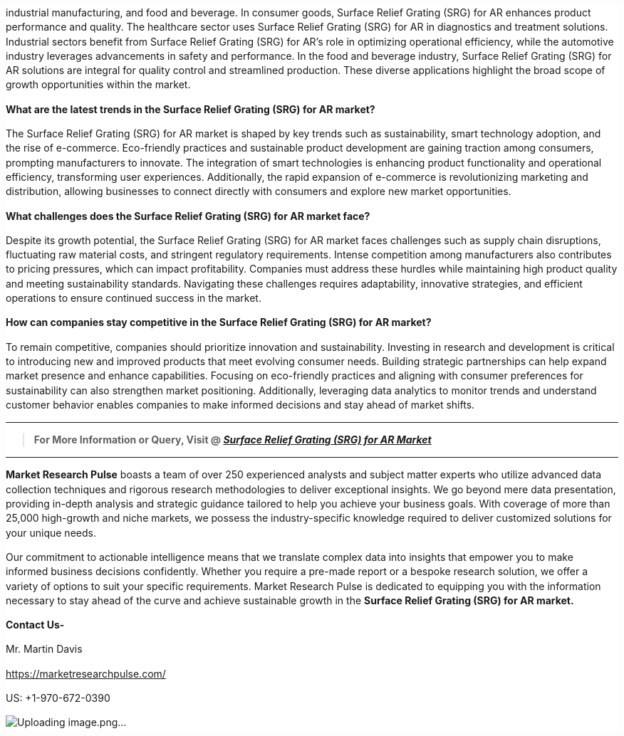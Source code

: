 industrial manufacturing, and food and beverage. In consumer goods, Surface Relief Grating (SRG) for AR enhances product performance and quality. The healthcare sector uses Surface Relief Grating (SRG) for AR in diagnostics and treatment solutions. Industrial sectors benefit from Surface Relief Grating (SRG) for AR&rsquo;s role in optimizing operational efficiency, while the automotive industry leverages advancements in safety and performance. In the food and beverage industry, Surface Relief Grating (SRG) for AR solutions are integral for quality control and streamlined production. These diverse applications highlight the broad scope of growth opportunities within the market.</p><p><strong>What are the latest trends in the Surface Relief Grating (SRG) for AR market?</strong></p><p>The Surface Relief Grating (SRG) for AR market is shaped by key trends such as sustainability, smart technology adoption, and the rise of e-commerce. Eco-friendly practices and sustainable product development are gaining traction among consumers, prompting manufacturers to innovate. The integration of smart technologies is enhancing product functionality and operational efficiency, transforming user experiences. Additionally, the rapid expansion of e-commerce is revolutionizing marketing and distribution, allowing businesses to connect directly with consumers and explore new market opportunities.</p><p><strong>What challenges does the Surface Relief Grating (SRG) for AR market face?</strong></p><p>Despite its growth potential, the Surface Relief Grating (SRG) for AR market faces challenges such as supply chain disruptions, fluctuating raw material costs, and stringent regulatory requirements. Intense competition among manufacturers also contributes to pricing pressures, which can impact profitability. Companies must address these hurdles while maintaining high product quality and meeting sustainability standards. Navigating these challenges requires adaptability, innovative strategies, and efficient operations to ensure continued success in the market.</p><p><strong>How can companies stay competitive in the Surface Relief Grating (SRG) for AR market?</strong></p><p>To remain competitive, companies should prioritize innovation and sustainability. Investing in research and development is critical to introducing new and improved products that meet evolving consumer needs. Building strategic partnerships can help expand market presence and enhance capabilities. Focusing on eco-friendly practices and aligning with consumer preferences for sustainability can also strengthen market positioning. Additionally, leveraging data analytics to monitor trends and understand customer behavior enables companies to make informed decisions and stay ahead of market shifts.</p><hr /><blockquote><p><strong>For More Information or Query, Visit @&nbsp;<em><a href="https://marketresearchpulse.com/report/9453/surface-relief-grating-srg-for-ar-market?utm_source=Linkedin&utm_medium=861">Surface Relief Grating (SRG) for AR Market</a></em></strong></p></blockquote><hr /><p><strong>Market Research Pulse</strong> boasts a team of over 250 experienced analysts and subject matter experts who utilize advanced data collection techniques and rigorous research methodologies to deliver exceptional insights. We go beyond mere data presentation, providing in-depth analysis and strategic guidance tailored to help you achieve your business goals. With coverage of more than 25,000 high-growth and niche markets, we possess the industry-specific knowledge required to deliver customized solutions for your unique needs.</p><p>Our commitment to actionable intelligence means that we translate complex data into insights that empower you to make informed business decisions confidently. Whether you require a pre-made report or a bespoke research solution, we offer a variety of options to suit your specific requirements. Market Research Pulse is dedicated to equipping you with the information necessary to stay ahead of the curve and achieve sustainable growth in the <strong>Surface Relief Grating (SRG) for AR market.</strong></p><p><strong>Contact Us-</strong></p><p>Mr. Martin Davis</p><p>https://marketresearchpulse.com/</p><p>US: +1-970-672-0390</p>
![Uploading image.png…]()
